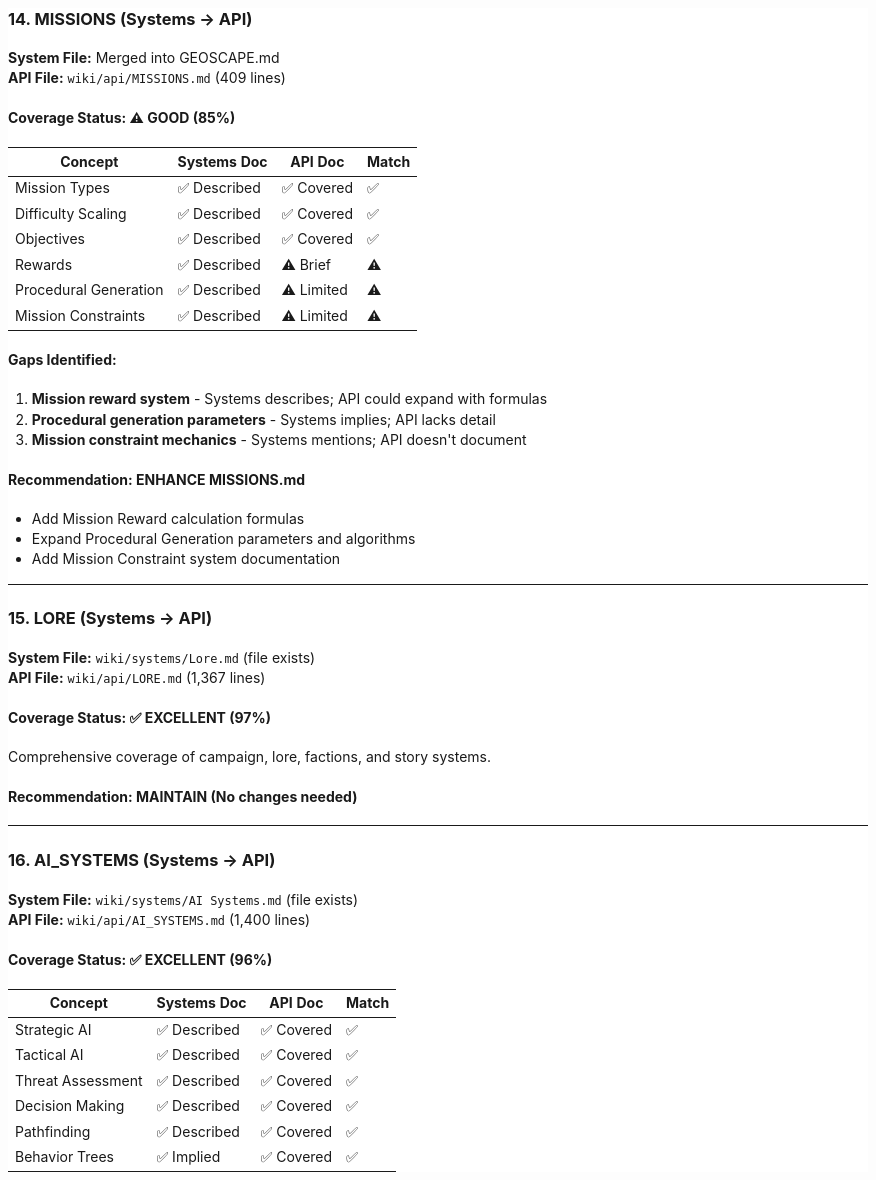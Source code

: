### 14. MISSIONS (Systems → API)

**System File:** Merged into GEOSCAPE.md  
**API File:** `wiki/api/MISSIONS.md` (409 lines)  

#### Coverage Status: ⚠️ GOOD (85%)

| Concept | Systems Doc | API Doc | Match |
|---------|------------|---------|-------|
| Mission Types | ✅ Described | ✅ Covered | ✅ |
| Difficulty Scaling | ✅ Described | ✅ Covered | ✅ |
| Objectives | ✅ Described | ✅ Covered | ✅ |
| Rewards | ✅ Described | ⚠️ Brief | ⚠️ |
| Procedural Generation | ✅ Described | ⚠️ Limited | ⚠️ |
| Mission Constraints | ✅ Described | ⚠️ Limited | ⚠️ |

#### Gaps Identified:
1. **Mission reward system** - Systems describes; API could expand with formulas
2. **Procedural generation parameters** - Systems implies; API lacks detail
3. **Mission constraint mechanics** - Systems mentions; API doesn't document

#### Recommendation: **ENHANCE MISSIONS.md**
- Add Mission Reward calculation formulas
- Expand Procedural Generation parameters and algorithms
- Add Mission Constraint system documentation

---

### 15. LORE (Systems → API)

**System File:** `wiki/systems/Lore.md` (file exists)  
**API File:** `wiki/api/LORE.md` (1,367 lines)  

#### Coverage Status: ✅ EXCELLENT (97%)

Comprehensive coverage of campaign, lore, factions, and story systems.

#### Recommendation: **MAINTAIN** (No changes needed)

---

### 16. AI_SYSTEMS (Systems → API)

**System File:** `wiki/systems/AI Systems.md` (file exists)  
**API File:** `wiki/api/AI_SYSTEMS.md` (1,400 lines)  

#### Coverage Status: ✅ EXCELLENT (96%)

| Concept | Systems Doc | API Doc | Match |
|---------|------------|---------|-------|
| Strategic AI | ✅ Described | ✅ Covered | ✅ |
| Tactical AI | ✅ Described | ✅ Covered | ✅ |
| Threat Assessment | ✅ Described | ✅ Covered | ✅ |
| Decision Making | ✅ Described | ✅ Covered | ✅ |
| Pathfinding | ✅ Described | ✅ Covered | ✅ |
| Behavior Trees | ✅ Implied | ✅ Covered | ✅ |
